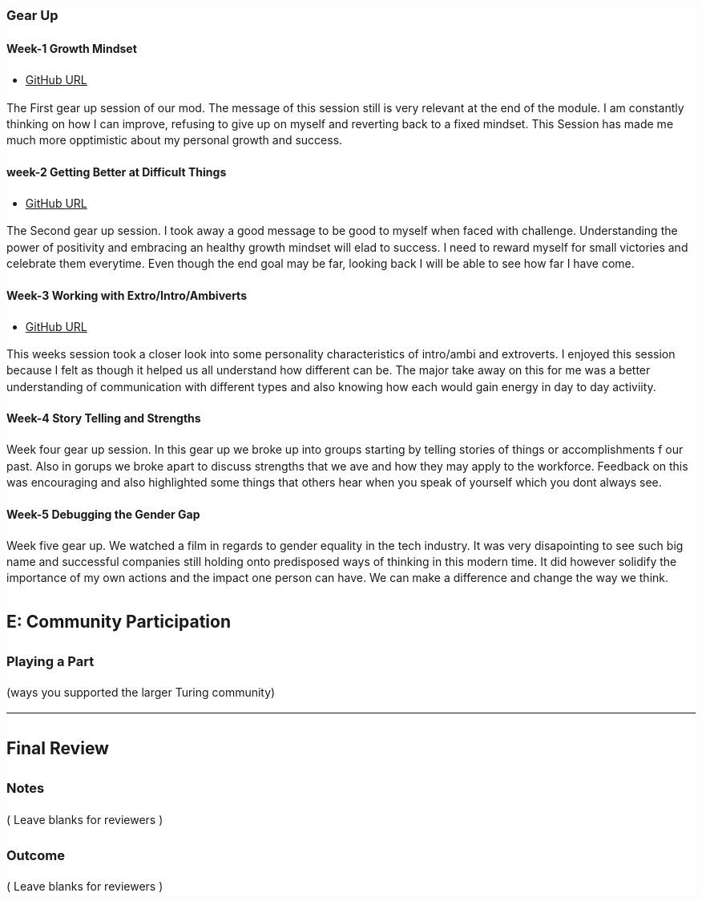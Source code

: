 ### Gear Up
#### Week-1 Growth Mindset

* [GitHub URL](https://github.com/turingschool/gear-up/blob/master/m1_citizenship/session_1_growth_mindset.markdown)

The First gear up session of our mod.  The message of this session still is very relevant at the end of the module.  I am constantly thinking on how I can improve, refusing to give up on myself and reverting back to a fixed mindset.  This Session has made me much more opptimistic about my personal growth and success.

#### week-2 Getting Better at Difficult Things

* [GitHub URL](https://github.com/turingschool/gear-up/blob/master/getting_better_at_difficult_things.markdown)

The Second gear up session.  I took away a good message to be good to myself when faced with challenge.  Understanding the power of positivity and embracing an healthy growth mindset will elad to success.  I need to reward myself for small victories and celebrate them everytime.  Even though the end goal may be far, looking back I will be able to see how far I have come.

#### Week-3 Working with Extro/Intro/Ambiverts

* [GitHub URL]()

This weeks session took a closer look into some personality characteristics of intro/ambi and extroverts.  I enjoyed this session because I felt as though it helped us all understand how different can be.  The major take away on this for me was a better understanding of communication with different types and also knowing how each would gain energy in day to day activiity.

#### Week-4 Story Telling and Strengths

Week four gear up session.  In this gear up we broke up into groups starting by telling stories of things or accomplishments f our past.  Also in gorups we broke apart to discuss strengths that we ave and how they may apply to the workforce.  Feedback on this was encouraging and also highlighted some things that others hear when you speak of yourself which you dont always see.

#### Week-5 Debugging the Gender Gap

Week five gear up.  We watched a film in regards to gender equality in the tech industry.  It was very disapointing to see such big name and successful companies still holding onto predisposed ways of thinking in this modern time.  It did however solidify the importance of my own actions and the impact one person can have.  We can make a difference and change the way we think.

## E: Community Participation

### Playing a Part

(ways you supported the larger Turing community)

------------------

## Final Review

### Notes

( Leave blanks for reviewers )

### Outcome

( Leave blanks for reviewers )
